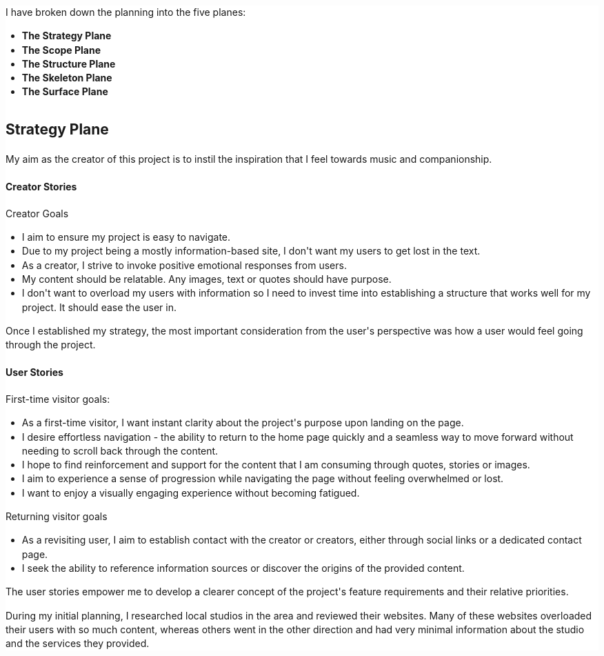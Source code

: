 I have broken down the planning into the five planes:
- __The Strategy Plane__ 
- __The Scope Plane__
- __The Structure Plane__
- __The Skeleton Plane__
- __The Surface Plane__
  

## Strategy Plane

My aim as the creator of this project is to instil the inspiration that I feel towards music and companionship.

#### Creator Stories

Creator Goals
- I aim to ensure my project is easy to navigate.
- Due to my project being a mostly information-based site, I don't want my users to get lost in the text.
- As a creator, I strive to invoke positive emotional responses from users.
- My content should be relatable. Any images, text or quotes should have purpose.
- I don't want to overload my users with information so I need to invest time into establishing a structure that works well for my project. It should ease the user in.

Once I established my strategy, the most important consideration from the user's perspective was how a user would feel going through the project.

#### User Stories

First-time visitor goals:

- As a first-time visitor, I want instant clarity about the project's purpose upon landing on the page.
- I desire effortless navigation - the ability to return to the home page quickly and a seamless way to move forward without needing to scroll back through the content.
- I hope to find reinforcement and support for the content that I am consuming through quotes, stories or images.
- I aim to experience a sense of progression while navigating the page without feeling overwhelmed or lost.
- I want to enjoy a visually engaging experience without becoming fatigued.

Returning visitor goals

- As a revisiting user, I aim to establish contact with the creator or creators, either through social links or a dedicated contact page.
- I seek the ability to reference information sources or discover the origins of the provided content.

The user stories empower me to develop a clearer concept of the project's feature requirements and their relative priorities.

During my initial planning, I researched local studios in the area and reviewed their websites. Many of these websites overloaded their users with so much content, whereas others went in the other direction and had very minimal information about the studio and the services they provided. 
